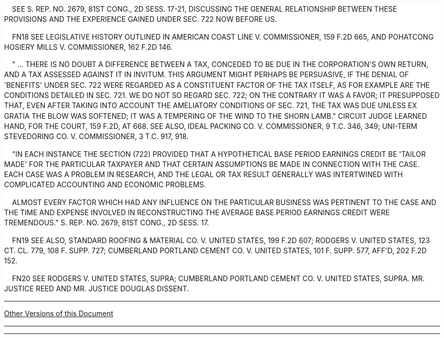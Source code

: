     SEE S. REP. NO. 2679, 81ST CONG., 2D SESS. 17-21, DISCUSSING THE GENERAL RELATIONSHIP BETWEEN THESE PROVISIONS AND THE EXPERIENCE GAINED UNDER SEC. 722 NOW BEFORE US.

    FN18  SEE LEGISLATIVE HISTORY OUTLINED IN AMERICAN COAST LINE V. COMMISSIONER, 159 F.2D 665, AND POHATCONG HOSIERY MILLS V. COMMISSIONER, 162 F.2D 146.

    "  ...  THERE IS NO DOUBT A DIFFERENCE BETWEEN A TAX, CONCEDED TO BE DUE IN THE CORPORATION'S OWN RETURN, AND A TAX ASSESSED AGAINST IT IN INVITUM.  THIS ARGUMENT MIGHT PERHAPS BE PERSUASIVE, IF THE DENIAL OF 'BENEFITS' UNDER SEC. 722 WERE REGARDED AS A CONSTITUENT FACTOR OF THE TAX ITSELF, AS FOR EXAMPLE ARE THE CONDITIONS DETAILED IN SEC. 721.  WE DO NOT SO REGARD SEC. 722; ON THE CONTRARY IT WAS A FAVOR; IT PRESUPPOSED THAT, EVEN AFTER TAKING INTO ACCOUNT THE AMELIATORY CONDITIONS OF SEC. 721, THE TAX WAS DUE UNLESS EX GRATIA THE BLOW WAS SOFTENED; IT WAS A TEMPERING OF THE WIND TO THE SHORN LAMB."  CIRCUIT JUDGE LEARNED HAND, FOR THE COURT, 159 F.2D, AT 668.  SEE ALSO, IDEAL PACKING CO. V. COMMISSIONER, 9 T.C. 346, 349; UNI-TERM STEVEDORING CO. V. COMMISSIONER, 3 T.C. 917, 918.

    "IN EACH INSTANCE THE SECTION (722) PROVIDED THAT A HYPOTHETICAL BASE PERIOD EARNINGS CREDIT BE 'TAILOR MADE' FOR THE PARTICULAR TAXPAYER AND THAT CERTAIN ASSUMPTIONS BE MADE IN CONNECTION WITH THE CASE.  EACH CASE WAS A PROBLEM IN RESEARCH, AND THE LEGAL OR TAX RESULT GENERALLY WAS INTERTWINED WITH COMPLICATED ACCOUNTING AND ECONOMIC PROBLEMS.

    ALMOST EVERY FACTOR WHICH HAD ANY INFLUENCE ON THE PARTICULAR BUSINESS WAS PERTINENT TO THE CASE AND THE TIME AND EXPENSE INVOLVED IN RECONSTRUCTING THE AVERAGE BASE PERIOD EARNINGS CREDIT WERE TREMENDOUS."  S. REP. NO. 2679, 81ST CONG., 2D SESS. 17.

    FN19  SEE ALSO, STANDARD ROOFING & MATERIAL CO. V. UNITED STATES, 199 F.2D 607; RODGERS V. UNITED STATES, 123 CT. CL. 779, 108 F. SUPP. 727; CUMBERLAND PORTLAND CEMENT CO. V. UNITED STATES, 101 F. SUPP. 577, AFF'D, 202 F.2D 152.

    FN20  SEE RODGERS V. UNITED STATES, SUPRA; CUMBERLAND PORTLAND CEMENT CO. V. UNITED STATES, SUPRA. MR. JUSTICE REED AND MR. JUSTICE DOUGLAS DISSENT.

----------

[Other Versions of this Document](https://publicdocs.github.io/go/links?ns=uslm-x&ref=%2Fus%2Fcourts%2Fscotus%2FusReporter%2F348%2F254)

----------
----------

[/us/courts/scotus/usReporter/348/254]: https://publicdocs.github.io/go/links?ns=uslm-x&ref=%2Fus%2Fcourts%2Fscotus%2FusReporter%2F348%2F254
[/us/courts/scotus/usReporter/338/561]: https://publicdocs.github.io/go/links?ns=uslm-x&ref=%2Fus%2Fcourts%2Fscotus%2FusReporter%2F338%2F561
[/us/courts/scotus/usReporter/347/965]: https://publicdocs.github.io/go/links?ns=uslm-x&ref=%2Fus%2Fcourts%2Fscotus%2FusReporter%2F347%2F965
[/us/courts/scotus/usReporter/347/987]: https://publicdocs.github.io/go/links?ns=uslm-x&ref=%2Fus%2Fcourts%2Fscotus%2FusReporter%2F347%2F987
[/us/courts/scotus/usReporter/347/965]: https://publicdocs.github.io/go/links?ns=uslm-x&ref=%2Fus%2Fcourts%2Fscotus%2FusReporter%2F347%2F965
[/us/usc/t28/s1346]: https://publicdocs.github.io/go/links?ns=uslm&ref=%2Fus%2Fusc%2Ft28%2Fs1346
[/us/courts/scotus/usReporter/347/987]: https://publicdocs.github.io/go/links?ns=uslm-x&ref=%2Fus%2Fcourts%2Fscotus%2FusReporter%2F347%2F987
[/us/stat/54/975]: https://publicdocs.github.io/go/links?ns=uslm&ref=%2Fus%2Fstat%2F54%2F975
[/us/stat/54/986]: https://publicdocs.github.io/go/links?ns=uslm&ref=%2Fus%2Fstat%2F54%2F986
[/us/stat/55/23]: https://publicdocs.github.io/go/links?ns=uslm&ref=%2Fus%2Fstat%2F55%2F23
[/us/stat/56/914]: https://publicdocs.github.io/go/links?ns=uslm&ref=%2Fus%2Fstat%2F56%2F914
[/us/stat/57/601]: https://publicdocs.github.io/go/links?ns=uslm&ref=%2Fus%2Fstat%2F57%2F601
[/us/stat/55/26]: https://publicdocs.github.io/go/links?ns=uslm&ref=%2Fus%2Fstat%2F55%2F26
[/us/stat/56/917]: https://publicdocs.github.io/go/links?ns=uslm&ref=%2Fus%2Fstat%2F56%2F917
[/us/stat/59/295]: https://publicdocs.github.io/go/links?ns=uslm&ref=%2Fus%2Fstat%2F59%2F295
[/us/usc/t26/s732]: https://publicdocs.github.io/go/links?ns=uslm&ref=%2Fus%2Fusc%2Ft26%2Fs732
[/us/courts/scotus/usReporter/338/561]: https://publicdocs.github.io/go/links?ns=uslm-x&ref=%2Fus%2Fcourts%2Fscotus%2FusReporter%2F338%2F561
[/us/stat/56/914]: https://publicdocs.github.io/go/links?ns=uslm&ref=%2Fus%2Fstat%2F56%2F914
[/us/stat/57/601]: https://publicdocs.github.io/go/links?ns=uslm&ref=%2Fus%2Fstat%2F57%2F601
[/us/usc/t26/s722]: https://publicdocs.github.io/go/links?ns=uslm&ref=%2Fus%2Fusc%2Ft26%2Fs722
[/us/stat/57/602]: https://publicdocs.github.io/go/links?ns=uslm&ref=%2Fus%2Fstat%2F57%2F602
[/us/stat/54/975]: https://publicdocs.github.io/go/links?ns=uslm&ref=%2Fus%2Fstat%2F54%2F975
[/us/stat/59/568]: https://publicdocs.github.io/go/links?ns=uslm&ref=%2Fus%2Fstat%2F59%2F568
[/us/stat/53/88]: https://publicdocs.github.io/go/links?ns=uslm&ref=%2Fus%2Fstat%2F53%2F88
[/us/stat/57/602]: https://publicdocs.github.io/go/links?ns=uslm&ref=%2Fus%2Fstat%2F57%2F602
[/us/usc/t26/s292]: https://publicdocs.github.io/go/links?ns=uslm&ref=%2Fus%2Fusc%2Ft26%2Fs292
[/us/stat/54/975]: https://publicdocs.github.io/go/links?ns=uslm&ref=%2Fus%2Fstat%2F54%2F975
[/us/stat/56/917]: https://publicdocs.github.io/go/links?ns=uslm&ref=%2Fus%2Fstat%2F56%2F917
[/us/usc/t26/s710]: https://publicdocs.github.io/go/links?ns=uslm&ref=%2Fus%2Fusc%2Ft26%2Fs710
[/us/stat/56/798]: https://publicdocs.github.io/go/links?ns=uslm&ref=%2Fus%2Fstat%2F56%2F798
[/us/stat/53/465]: https://publicdocs.github.io/go/links?ns=uslm&ref=%2Fus%2Fstat%2F53%2F465
[/us/stat/57/602]: https://publicdocs.github.io/go/links?ns=uslm&ref=%2Fus%2Fstat%2F57%2F602
[/us/usc/t26/s3771]: https://publicdocs.github.io/go/links?ns=uslm&ref=%2Fus%2Fusc%2Ft26%2Fs3771
[/us/stat/53/88]: https://publicdocs.github.io/go/links?ns=uslm&ref=%2Fus%2Fstat%2F53%2F88
[/us/stat/57/602]: https://publicdocs.github.io/go/links?ns=uslm&ref=%2Fus%2Fstat%2F57%2F602
[/us/usc/t26/s292]: https://publicdocs.github.io/go/links?ns=uslm&ref=%2Fus%2Fusc%2Ft26%2Fs292

[/us/stat/64/1137]: https://publicdocs.github.io/go/links?ns=uslm&ref=%2Fus%2Fstat%2F64%2F1137
